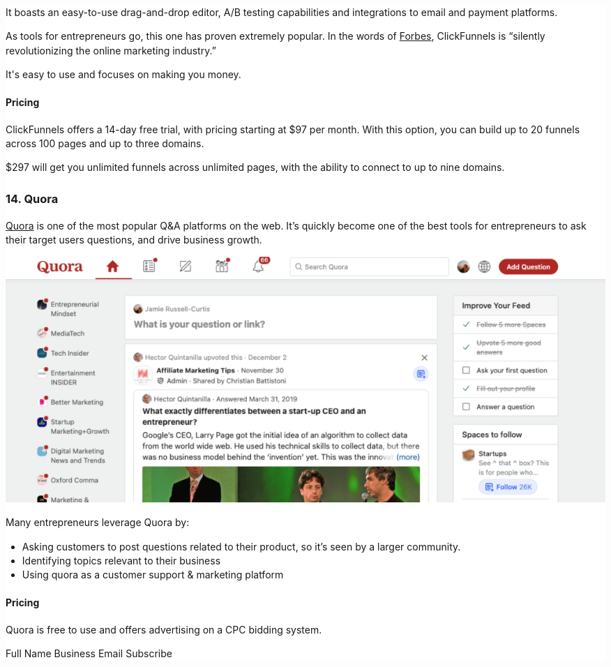 It boasts an easy-to-use drag-and-drop editor, A/B testing capabilities and integrations to email and payment platforms.

As tools for entrepreneurs go, this one has proven extremely popular. In the words of [Forbes](https://www.forbes.com/sites/robertadams/2017/05/16/this-entrepreneur-built-a-360-million-dollar-saas-business-and-it-was-entirely-self-funded/?sh=1bf2c4cbbed3), ClickFunnels is “silently revolutionizing the online marketing industry.”

It's easy to use and focuses on making you money.

#### Pricing

ClickFunnels offers a 14-day free trial, with pricing starting at $97 per month. With this option, you can build up to 20 funnels across 100 pages and up to three domains.

$297 will get you unlimited funnels across unlimited pages, with the ability to connect to up to nine domains.

### 14\. Quora

[Quora](https://www.quora.com/) is one of the most popular Q&A platforms on the web. It’s quickly become one of the best tools for entrepreneurs to ask their target users questions, and drive business growth.

![Entrepreneurs Tools - Quora](https://raw.githubusercontent.com/vmagellan/altar-blog/main/posts/images/Entrepreneurs-Tools-2024-1024x419.png)

Many entrepreneurs leverage Quora by:

- Asking customers to post questions related to their product, so it’s seen by a larger community.
- Identifying topics relevant to their business
- Using quora as a customer support & marketing platform

#### Pricing

Quora is free to use and offers advertising on a CPC bidding system.

Full Name Business Email Subscribe
